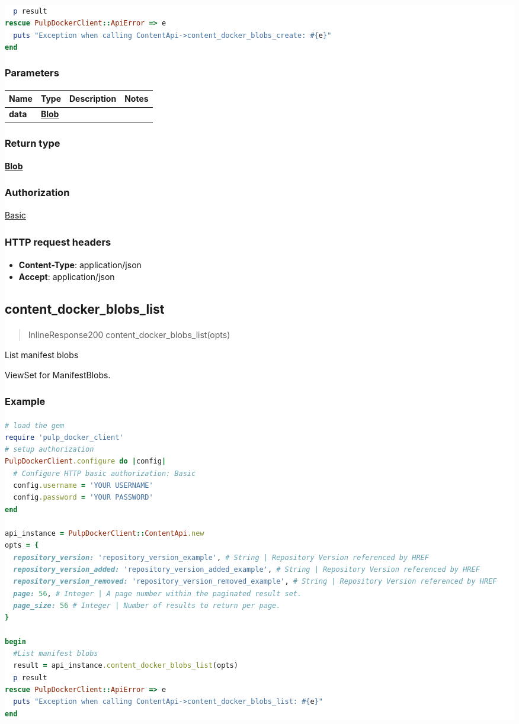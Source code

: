 ```ruby
  p result
rescue PulpDockerClient::ApiError => e
  puts "Exception when calling ContentApi->content_docker_blobs_create: #{e}"
end
```

### Parameters


Name | Type | Description  | Notes
------------- | ------------- | ------------- | -------------
 **data** | [**Blob**](Blob.md)|  | 

### Return type

[**Blob**](Blob.md)

### Authorization

[Basic](../README.md#Basic)

### HTTP request headers

- **Content-Type**: application/json
- **Accept**: application/json


## content_docker_blobs_list

> InlineResponse200 content_docker_blobs_list(opts)

List manifest blobs

ViewSet for ManifestBlobs.

### Example

```ruby
# load the gem
require 'pulp_docker_client'
# setup authorization
PulpDockerClient.configure do |config|
  # Configure HTTP basic authorization: Basic
  config.username = 'YOUR USERNAME'
  config.password = 'YOUR PASSWORD'
end

api_instance = PulpDockerClient::ContentApi.new
opts = {
  repository_version: 'repository_version_example', # String | Repository Version referenced by HREF
  repository_version_added: 'repository_version_added_example', # String | Repository Version referenced by HREF
  repository_version_removed: 'repository_version_removed_example', # String | Repository Version referenced by HREF
  page: 56, # Integer | A page number within the paginated result set.
  page_size: 56 # Integer | Number of results to return per page.
}

begin
  #List manifest blobs
  result = api_instance.content_docker_blobs_list(opts)
  p result
rescue PulpDockerClient::ApiError => e
  puts "Exception when calling ContentApi->content_docker_blobs_list: #{e}"
end
```
